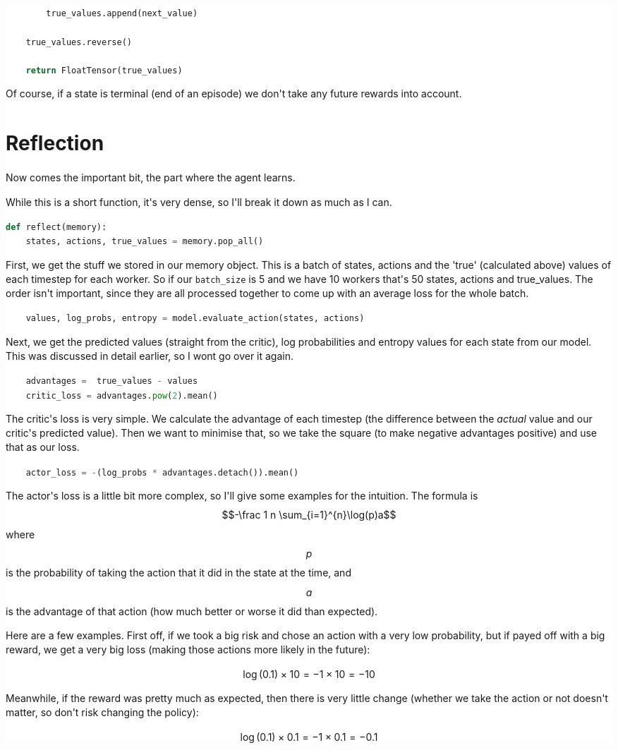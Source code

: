 ```python
        true_values.append(next_value)
        
    true_values.reverse()
    
    return FloatTensor(true_values)
```

Of course, if a state is terminal (end of an episode) we don't take any future rewards into account.

Reflection
=========
Now comes the important bit, the part where the agent learns.

While this is a short function, it's very dense, so I'll break it down as much as I can.
```python
def reflect(memory):
    states, actions, true_values = memory.pop_all()
```
First, we get the stuff we stored in our memory object. This is a batch of states, actions and the 'true' (calculated above) values of each timestep for each worker. So if our `batch_size` is 5 and we have 10 workers that's 50 states, actions and true_values. The order isn't important, since they are all processed together to come up with an average loss for the whole batch.
```python
    values, log_probs, entropy = model.evaluate_action(states, actions)
```
Next, we get the predicted values (straight from the critic), log probabilities and entropy values for each state from our model. This was discussed in detail earlier, so I wont go over it again.
```python
    advantages =  true_values - values
    critic_loss = advantages.pow(2).mean()
```
The critic's loss is very simple. We calculate the advantage of each timestep (the difference between the *actual* value and our critic's predicted value). Then we want to minimise that, so we take the square (to make negative advantages positive) and use that as our loss.
```python
    actor_loss = -(log_probs * advantages.detach()).mean()
```
The actor's loss is a little bit more complex, so I'll give some examples for the intuition. The formula is $$-\frac 1 n \sum_{i=1}^{n}\log(p)a$$ where $$p$$ is the probability of taking the action that it did in the state at the time, and $$a$$ is the advantage of that action (how much better or worse it did than expected).

Here are a few examples. First off, if we took a big risk and chose an action with a very low probability, but if payed off with a big reward, we get a very big loss (making those actions more likely in the future):

$$
\log(0.1) \times 10 = -1 \times 10 = -10
$$

Meanwhile, if the reward was pretty much as expected, then there is very little change (whether we take the action or not doesn't matter, so don't risk changing the policy):

$$
\log(0.1) \times 0.1 = -1 \times 0.1 = -0.1
$$
